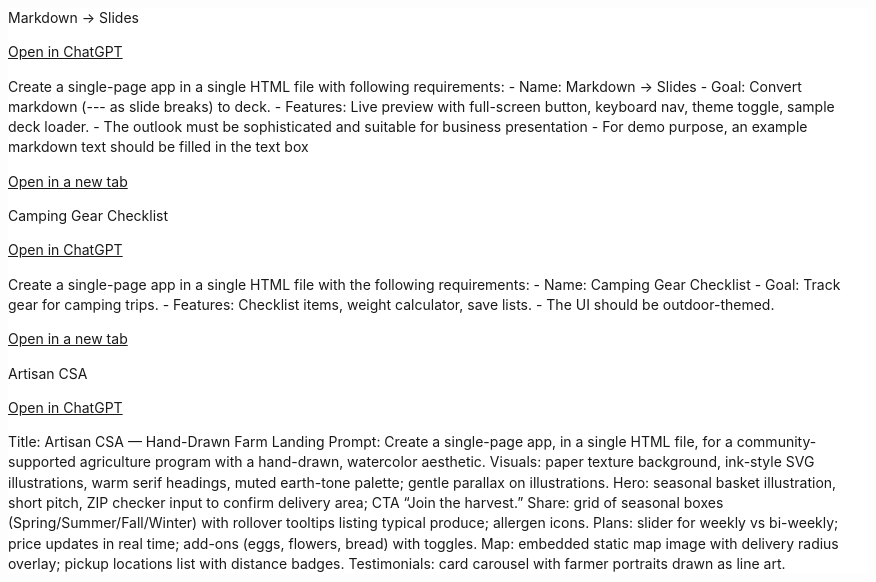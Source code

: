 Markdown → Slides

[Open in ChatGPT](https://chatgpt.com/?model=gpt-5&prompt=Create%20a%20single-page%20app%20in%20a%20single%20HTML%20file%20with%20following%20requirements%3A%0A-%20Name%3A%20Markdown%20%E2%86%92%20Slides%0A-%20Goal%3A%20Convert%20markdown%20(---%20as%20slide%20breaks)%20to%20deck.%0A-%20Features%3A%20Live%20preview%20with%20full-screen%20button%2C%20keyboard%20nav%2C%20theme%20toggle%2C%20sample%20deck%20loader.%0A-%20The%20outlook%20must%20be%20sophisticated%20and%20suitable%20for%20business%20presentation%0A-%20For%20demo%20purpose%2C%20an%20example%20markdown%20text%20should%20be%20filled%20in%20the%20text%20box%0A)

Create a single-page app in a single HTML file with following requirements:
\- Name: Markdown → Slides
\- Goal: Convert markdown (--- as slide breaks) to deck.
\- Features: Live preview with full-screen button, keyboard nav, theme toggle, sample deck loader.
\- The outlook must be sophisticated and suitable for business presentation
\- For demo purpose, an example markdown text should be filled in the text box

[Open in a new tab](https://gpt5-coding-examples.vercel.app/camping-gear-checklist)

Camping Gear Checklist

[Open in ChatGPT](https://chatgpt.com/?model=gpt-5&prompt=Create%20a%20single-page%20app%20in%20a%20single%20HTML%20file%20with%20the%20following%20requirements%3A%0A-%20Name%3A%20Camping%20Gear%20Checklist%0A-%20Goal%3A%20Track%20gear%20for%20camping%20trips.%0A-%20Features%3A%20Checklist%20items%2C%20weight%20calculator%2C%20save%20lists.%0A-%20The%20UI%20should%20be%20outdoor-themed.%0A)

Create a single-page app in a single HTML file with the following requirements:
\- Name: Camping Gear Checklist
\- Goal: Track gear for camping trips.
\- Features: Checklist items, weight calculator, save lists.
\- The UI should be outdoor-themed.

[Open in a new tab](https://gpt5-coding-examples.vercel.app/artisan-csa)

Artisan CSA

[Open in ChatGPT](https://chatgpt.com/?model=gpt-5&prompt=Title%3A%20Artisan%20CSA%20%E2%80%94%20Hand-Drawn%20Farm%20Landing%0APrompt%3A%0ACreate%20a%20single-page%20app%2C%20in%20a%20single%20HTML%20file%2C%20for%20a%20community-supported%20agriculture%20program%20with%20a%20hand-drawn%2C%20watercolor%20aesthetic.%0AVisuals%3A%20paper%20texture%20background%2C%20ink-style%20SVG%20illustrations%2C%20warm%20serif%20headings%2C%20muted%20earth-tone%20palette%3B%20gentle%20parallax%20on%20illustrations.%20%20%0AHero%3A%20seasonal%20basket%20illustration%2C%20short%20pitch%2C%20ZIP%20checker%20input%20to%20confirm%20delivery%20area%3B%20CTA%20%E2%80%9CJoin%20the%20harvest.%E2%80%9D%0AShare%3A%20grid%20of%20seasonal%20boxes%20(Spring%2FSummer%2FFall%2FWinter)%20with%20rollover%20tooltips%20listing%20typical%20produce%3B%20allergen%20icons.%0APlans%3A%20slider%20for%20weekly%20vs%20bi-weekly%3B%20price%20updates%20in%20real%20time%3B%20add-ons%20(eggs%2C%20flowers%2C%20bread)%20with%20toggles.%0AMap%3A%20embedded%20static%20map%20image%20with%20delivery%20radius%20overlay%3B%20pickup%20locations%20list%20with%20distance%20badges.%0ATestimonials%3A%20card%20carousel%20with%20farmer%20portraits%20drawn%20as%20line%20art.%0AFAQ%20%2B%20Contact%3A%20accordion%20with%20smooth%20open%2Fclose%3B%20simple%20email%20form%3B%20accessibility%20and%20keyboard%20support%3B%20fully%20responsive.%0A)

Title: Artisan CSA — Hand-Drawn Farm Landing
Prompt:
Create a single-page app, in a single HTML file, for a community-supported agriculture program with a hand-drawn, watercolor aesthetic.
Visuals: paper texture background, ink-style SVG illustrations, warm serif headings, muted earth-tone palette; gentle parallax on illustrations.
Hero: seasonal basket illustration, short pitch, ZIP checker input to confirm delivery area; CTA “Join the harvest.”
Share: grid of seasonal boxes (Spring/Summer/Fall/Winter) with rollover tooltips listing typical produce; allergen icons.
Plans: slider for weekly vs bi-weekly; price updates in real time; add-ons (eggs, flowers, bread) with toggles.
Map: embedded static map image with delivery radius overlay; pickup locations list with distance badges.
Testimonials: card carousel with farmer portraits drawn as line art.